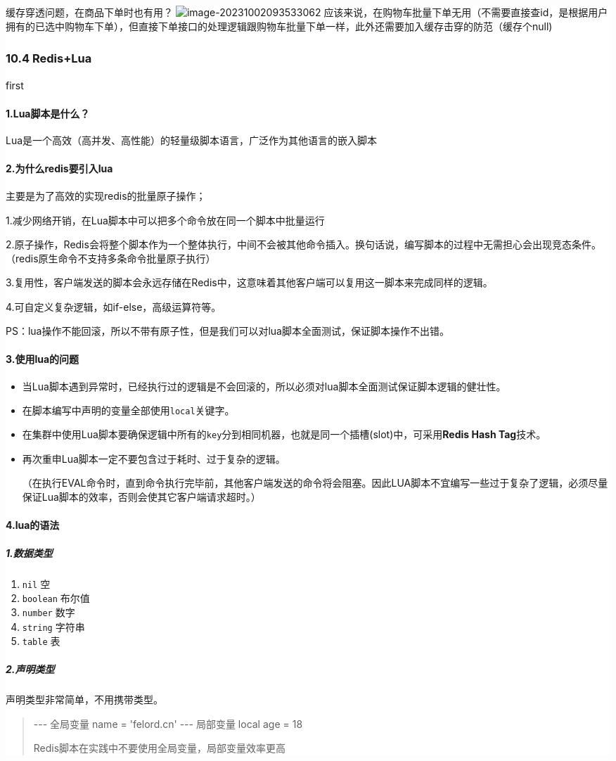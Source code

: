 缓存穿透问题，在商品下单时也有用？ ![image-20231002093533062](file:///C:/Users/Azusa/AppData/Roaming/Typora/typora-user-images/image-20231002093533062.png?lastModify=1697501626) 应该来说，在购物车批量下单无用（不需要直接查id，是根据用户拥有的已选中购物车下单），但直接下单接口的处理逻辑跟购物车批量下单一样，此外还需要加入缓存击穿的防范（缓存个null)

### 10.4 Redis+Lua 

first

#### 1.Lua脚本是什么？

Lua是一个高效（高并发、高性能）的轻量级脚本语言，广泛作为其他语言的嵌入脚本

#### 2.为什么redis要引入lua

主要是为了高效的实现redis的批量原子操作；

1.减少网络开销，在Lua脚本中可以把多个命令放在同一个脚本中批量运行

2.原子操作，Redis会将整个脚本作为一个整体执行，中间不会被其他命令插入。换句话说，编写脚本的过程中无需担心会出现竞态条件。（redis原生命令不支持多条命令批量原子执行）

3.复用性，客户端发送的脚本会永远存储在Redis中，这意味着其他客户端可以复用这一脚本来完成同样的逻辑。

4.可自定义复杂逻辑，如if-else，高级运算符等。



PS：lua操作不能回滚，所以不带有原子性，但是我们可以对lua脚本全面测试，保证脚本操作不出错。

#### 3.使用lua的问题

- 当Lua脚本遇到异常时，已经执行过的逻辑是不会回滚的，所以必须对lua脚本全面测试保证脚本逻辑的健壮性。

- 在脚本编写中声明的变量全部使用`local`关键字。

- 在集群中使用Lua脚本要确保逻辑中所有的`key`分到相同机器，也就是同一个插槽(slot)中，可采用**Redis Hash Tag**技术。

- 再次重申Lua脚本一定不要包含过于耗时、过于复杂的逻辑。

  （在执行EVAL命令时，直到命令执行完毕前，其他客户端发送的命令将会阻塞。因此LUA脚本不宜编写一些过于复杂了逻辑，必须尽量保证Lua脚本的效率，否则会使其它客户端请求超时。）



#### 4.lua的语法

##### 1.数据类型

1. `nil` 空
2. `boolean` 布尔值
3. `number` 数字
4. `string` 字符串
5. `table` 表

##### 2.声明类型

声明类型非常简单，不用携带类型。

> --- 全局变量  name = 'felord.cn' --- 局部变量 local age = 18
>
> Redis脚本在实践中不要使用全局变量，局部变量效率更高

